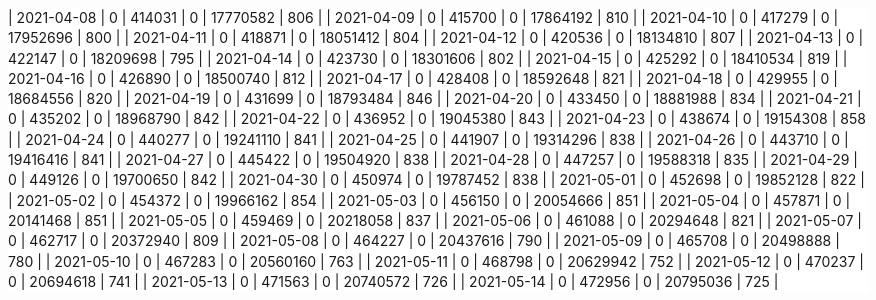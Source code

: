 | 2021-04-08 | 0 | 414031 | 0 | 17770582 | 806 |
| 2021-04-09 | 0 | 415700 | 0 | 17864192 | 810 |
| 2021-04-10 | 0 | 417279 | 0 | 17952696 | 800 |
| 2021-04-11 | 0 | 418871 | 0 | 18051412 | 804 |
| 2021-04-12 | 0 | 420536 | 0 | 18134810 | 807 |
| 2021-04-13 | 0 | 422147 | 0 | 18209698 | 795 |
| 2021-04-14 | 0 | 423730 | 0 | 18301606 | 802 |
| 2021-04-15 | 0 | 425292 | 0 | 18410534 | 819 |
| 2021-04-16 | 0 | 426890 | 0 | 18500740 | 812 |
| 2021-04-17 | 0 | 428408 | 0 | 18592648 | 821 |
| 2021-04-18 | 0 | 429955 | 0 | 18684556 | 820 |
| 2021-04-19 | 0 | 431699 | 0 | 18793484 | 846 |
| 2021-04-20 | 0 | 433450 | 0 | 18881988 | 834 |
| 2021-04-21 | 0 | 435202 | 0 | 18968790 | 842 |
| 2021-04-22 | 0 | 436952 | 0 | 19045380 | 843 |
| 2021-04-23 | 0 | 438674 | 0 | 19154308 | 858 |
| 2021-04-24 | 0 | 440277 | 0 | 19241110 | 841 |
| 2021-04-25 | 0 | 441907 | 0 | 19314296 | 838 |
| 2021-04-26 | 0 | 443710 | 0 | 19416416 | 841 |
| 2021-04-27 | 0 | 445422 | 0 | 19504920 | 838 |
| 2021-04-28 | 0 | 447257 | 0 | 19588318 | 835 |
| 2021-04-29 | 0 | 449126 | 0 | 19700650 | 842 |
| 2021-04-30 | 0 | 450974 | 0 | 19787452 | 838 |
| 2021-05-01 | 0 | 452698 | 0 | 19852128 | 822 |
| 2021-05-02 | 0 | 454372 | 0 | 19966162 | 854 |
| 2021-05-03 | 0 | 456150 | 0 | 20054666 | 851 |
| 2021-05-04 | 0 | 457871 | 0 | 20141468 | 851 |
| 2021-05-05 | 0 | 459469 | 0 | 20218058 | 837 |
| 2021-05-06 | 0 | 461088 | 0 | 20294648 | 821 |
| 2021-05-07 | 0 | 462717 | 0 | 20372940 | 809 |
| 2021-05-08 | 0 | 464227 | 0 | 20437616 | 790 |
| 2021-05-09 | 0 | 465708 | 0 | 20498888 | 780 |
| 2021-05-10 | 0 | 467283 | 0 | 20560160 | 763 |
| 2021-05-11 | 0 | 468798 | 0 | 20629942 | 752 |
| 2021-05-12 | 0 | 470237 | 0 | 20694618 | 741 |
| 2021-05-13 | 0 | 471563 | 0 | 20740572 | 726 |
| 2021-05-14 | 0 | 472956 | 0 | 20795036 | 725 |